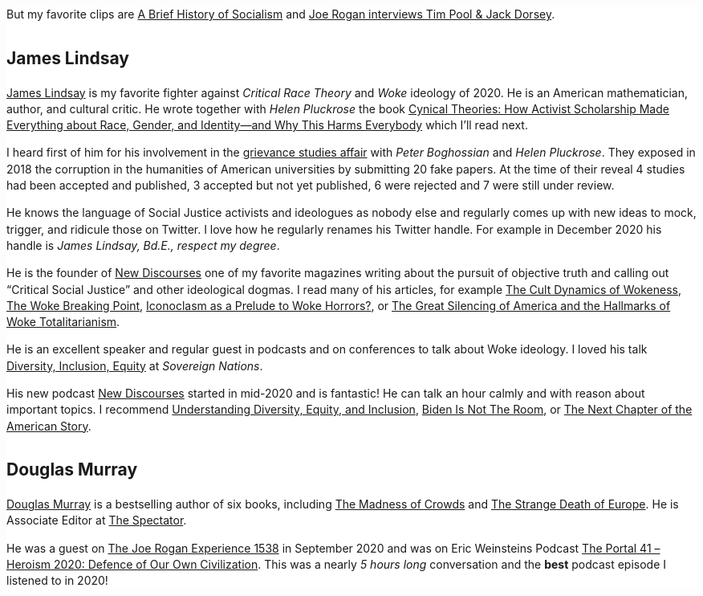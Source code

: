 But my favorite clips are [A Brief History of Socialism](https://youtu.be/zZz2HF5KtrY) and [Joe Rogan interviews Tim Pool & Jack Dorsey](https://youtu.be/NEArAlNMuE4).

## James Lindsay

[James Lindsay](https://twitter.com/ConceptualJames) is my favorite fighter against _Critical Race Theory_ and _Woke_ ideology of 2020. He is an American mathematician, author, and cultural critic. He wrote together with _Helen Pluckrose_ the book [Cynical Theories: How Activist Scholarship Made Everything about Race, Gender, and Identity—and Why This Harms Everybody](https://www.goodreads.com/book/show/53052177-cynical-theories) which I’ll read next.

I heard first of him for his involvement in the [grievance studies affair](https://youtu.be/kVk9a5Jcd1k) with _Peter Boghossian_ and _Helen Pluckrose_. They exposed in 2018 the corruption in the humanities of American universities by submitting 20 fake papers. At the time of their reveal 4 studies had been accepted and published, 3 accepted but not yet published, 6 were rejected and 7 were still under review.

He knows the language of Social Justice activists and ideologues as nobody else and regularly comes up with new ideas to mock, trigger, and ridicule those on Twitter. I love how he regularly renames his Twitter handle. For example in December 2020 his handle is _James Lindsay, Bd.E., respect my degree_.

He is the founder of [New Discourses](https://newdiscourses.com/) one of my favorite magazines writing about the pursuit of objective truth and calling out “Critical Social Justice” and other ideological dogmas. I read many of his articles, for example [The Cult Dynamics of Wokeness](https://newdiscourses.com/2020/06/cult-dynamics-wokeness/), [The Woke Breaking Point](https://newdiscourses.com/2020/06/woke-breaking-point/), [Iconoclasm as a Prelude to Woke Horrors?](https://newdiscourses.com/2020/06/iconoclasm-prelude-woke-horrors/), or [The Great Silencing of America and the Hallmarks of Woke Totalitarianism](https://newdiscourses.com/2020/09/great-silencing-america-hallmarks-woke-totalitarianism/).

He is an excellent speaker and regular guest in podcasts and on conferences to talk about Woke ideology. I loved his talk [Diversity, Inclusion, Equity](https://youtu.be/3jLNgLABuTw) at _Sovereign Nations_.

His new podcast [New Discourses](https://podcasts.apple.com/podcast/new-discourses/id1499880546) started in mid-2020 and is fantastic! He can talk an hour calmly and with reason about important topics. I recommend [Understanding Diversity, Equity, and Inclusion](https://podcasts.apple.com/podcast/understanding-diversity-equity-and-inclusion/id1499880546?i=1000492540461), [Biden Is Not The Room](https://podcasts.apple.com/podcast/new-discourses/id1499880546?i=1000495583484), or [The Next Chapter of the American Story](https://podcasts.apple.com/podcast/the-next-chapter-of-the-american-story/id1499880546?i=1000500853629).

## Douglas Murray

[Douglas Murray](https://twitter.com/douglaskmurray) is a bestselling author of six books, including [The Madness of Crowds](https://www.goodreads.com/book/show/44667183-the-madness-of-crowds) and [The Strange Death of Europe](https://www.goodreads.com/book/show/33584231-the-strange-death-of-europe). He is Associate Editor at [The Spectator](https://www.spectator.co.uk/writer/douglas-murray).

He was a guest on [The Joe Rogan Experience 1538](https://open.spotify.com/episode/3z58RgmzyxqqNjrUdA0pA9) in September 2020 and was on Eric Weinsteins Podcast [The Portal 41 – Heroism 2020: Defence of Our Own Civilization](https://podcasts.apple.com/podcast/the-portal/id1469999563?i=1000495880717). This was a nearly _5 hours long_ conversation and the **best** podcast episode I listened to in 2020!
